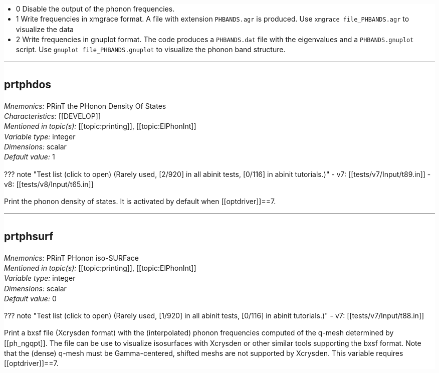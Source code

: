   * 0 Disable the output of the phonon frequencies.
  * 1 Write frequencies in xmgrace format. A file with extension `PHBANDS.agr` is produced. Use `xmgrace file_PHBANDS.agr` to visualize the data
  * 2 Write frequencies in gnuplot format. The code produces a `PHBANDS.dat` file with the eigenvalues and a `PHBANDS.gnuplot` script. Use `gnuplot file_PHBANDS.gnuplot` to visualize the phonon band structure.


* * *

## **prtphdos** 


*Mnemonics:* PRinT the PHonon Density Of States  
*Characteristics:* [[DEVELOP]]  
*Mentioned in topic(s):* [[topic:printing]], [[topic:ElPhonInt]]  
*Variable type:* integer  
*Dimensions:* scalar  
*Default value:* 1  

??? note "Test list (click to open) (Rarely used, [2/920] in all abinit tests, [0/116] in abinit tutorials.)"
    - v7:  [[tests/v7/Input/t89.in]]
    - v8:  [[tests/v8/Input/t65.in]]






Print the phonon density of states. It is activated by default when
[[optdriver]]==7.


* * *

## **prtphsurf** 


*Mnemonics:* PRinT PHonon iso-SURFace  
*Mentioned in topic(s):* [[topic:printing]], [[topic:ElPhonInt]]  
*Variable type:* integer  
*Dimensions:* scalar  
*Default value:* 0  

??? note "Test list (click to open) (Rarely used, [1/920] in all abinit tests, [0/116] in abinit tutorials.)"
    - v7:  [[tests/v7/Input/t88.in]]






Print a bxsf file (Xcrysden format) with the (interpolated) phonon frequencies
computed of the q-mesh determined by [[ph_ngqpt]]. The file can be use to
visualize isosurfaces with Xcrysden or other similar tools supporting the bxsf
format. Note that the (dense) q-mesh must be Gamma-centered, shifted meshs are
not supported by Xcrysden. This variable requires [[optdriver]]==7.
